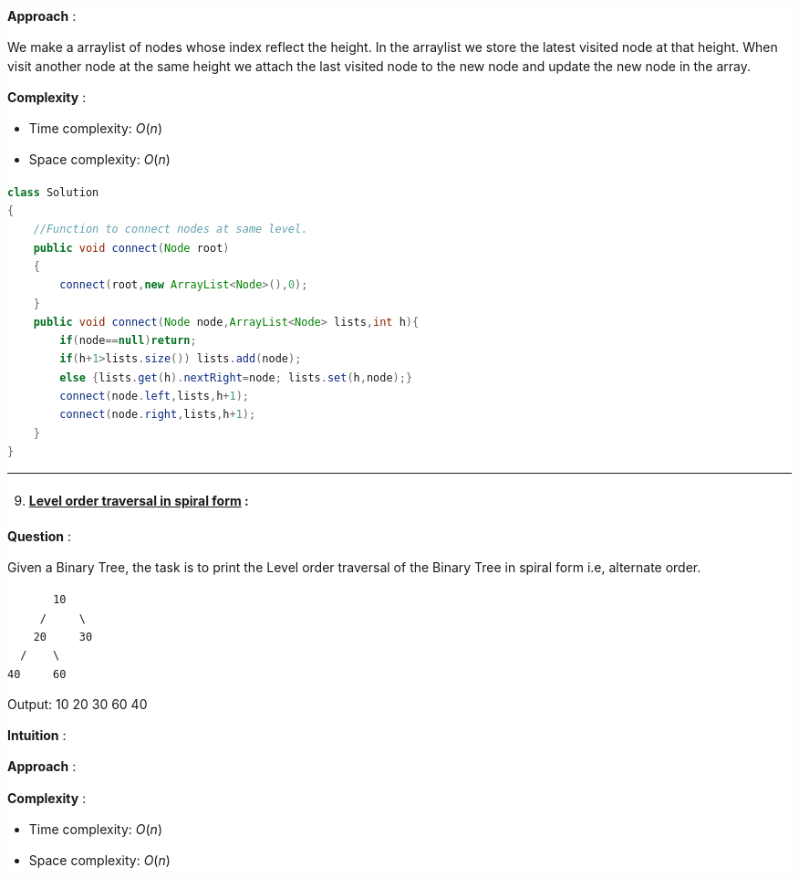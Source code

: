 
**Approach** :

We make a arraylist of nodes whose index reflect the height. In the arraylist we store the latest visited node at that height. When visit another node at the same height we attach the last visited node to the new node and update the new node in the array.

**Complexity** :  

- Time complexity: $O(n)$  

- Space complexity: $O(n)$ 

```java
class Solution
{
    //Function to connect nodes at same level.
    public void connect(Node root)
    {
        connect(root,new ArrayList<Node>(),0);
    }
    public void connect(Node node,ArrayList<Node> lists,int h){
        if(node==null)return;
        if(h+1>lists.size()) lists.add(node);
        else {lists.get(h).nextRight=node; lists.set(h,node);}
        connect(node.left,lists,h+1);
        connect(node.right,lists,h+1);
    }
}
```  
---  
9. #### [Level order traversal in spiral form](https://practice.geeksforgeeks.org/problems/level-order-traversal-in-spiral-form/1) :

**Question** :

Given a Binary Tree, the task is to print the Level order traversal of the Binary Tree in spiral form i.e, alternate order.

           10
         /     \
        20     30
      /    \
    40     60
    
Output: 10 20 30 60 40 

**Intuition** :



**Approach** :



**Complexity** :  

- Time complexity: $O(n)$  

- Space complexity: $O(n)$ 

